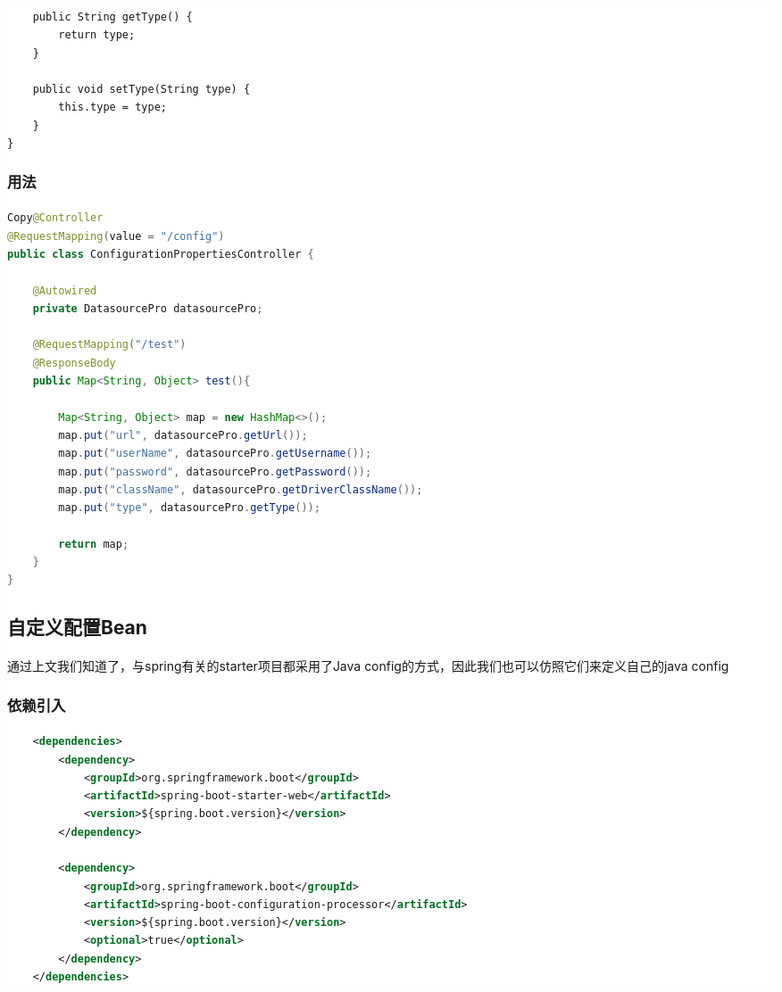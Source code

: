 ```
    public String getType() {
        return type;
    }

    public void setType(String type) {
        this.type = type;
    }
}
```

### 用法

```java
Copy@Controller
@RequestMapping(value = "/config")
public class ConfigurationPropertiesController {

    @Autowired
    private DatasourcePro datasourcePro;

    @RequestMapping("/test")
    @ResponseBody
    public Map<String, Object> test(){

        Map<String, Object> map = new HashMap<>();
        map.put("url", datasourcePro.getUrl());
        map.put("userName", datasourcePro.getUsername());
        map.put("password", datasourcePro.getPassword());
        map.put("className", datasourcePro.getDriverClassName());
        map.put("type", datasourcePro.getType());

        return map;
    }
}
```

## 自定义配置Bean

通过上文我们知道了，与spring有关的starter项目都采用了Java config的方式，因此我们也可以仿照它们来定义自己的java config

### 依赖引入

````xml
    <dependencies>
        <dependency>
            <groupId>org.springframework.boot</groupId>
            <artifactId>spring-boot-starter-web</artifactId>
            <version>${spring.boot.version}</version>
        </dependency>

        <dependency>
            <groupId>org.springframework.boot</groupId>
            <artifactId>spring-boot-configuration-processor</artifactId>
            <version>${spring.boot.version}</version>
            <optional>true</optional>
        </dependency>
    </dependencies>
````
